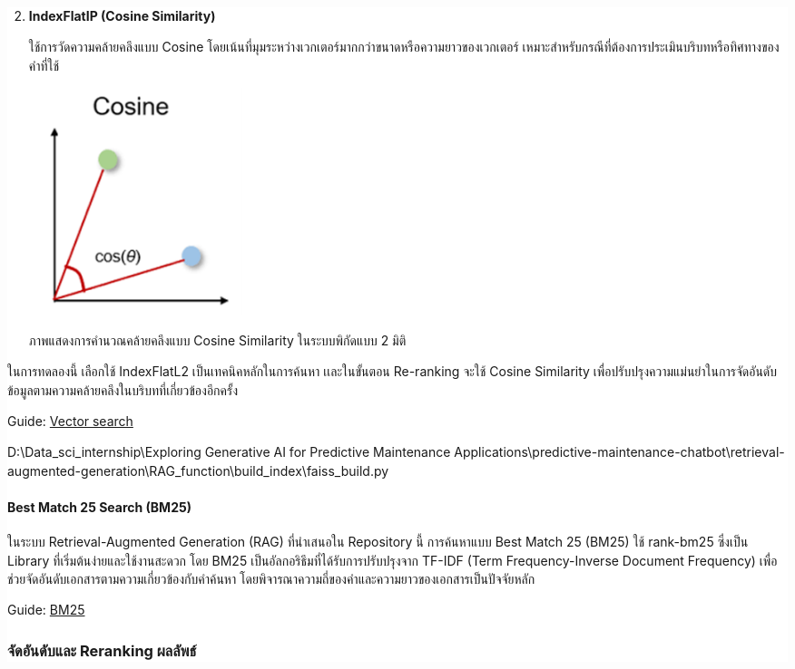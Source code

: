 
2. **IndexFlatIP (Cosine Similarity)**

   ใช้การวัดความคล้ายคลึงแบบ Cosine โดยเน้นที่มุมระหว่างเวกเตอร์มากกว่าขนาดหรือความยาวของเวกเตอร์ เหมาะสำหรับกรณีที่ต้องการประเมินบริบทหรือทิศทางของคำที่ใช้

   <img src="../predictive-maintenance-chatbot/IMG/Cosine_Similarity.png" alt="Image Alt Text" width="250" height="250"><br>
   
   ภาพแสดงการคำนวณคล้ายคลึงแบบ Cosine Similarity ในระบบพิกัดแบบ 2 มิติ

ในการทดลองนี้ เลือกใช้ IndexFlatL2 เป็นเทคนิคหลักในการค้นหา เเละในขั้นตอน Re-ranking จะใช้ Cosine Similarity เพื่อปรับปรุงความแม่นยำในการจัดอันดับข้อมูลตามความคล้ายคลึงในบริบทที่เกี่ยวข้องอีกครั้ง

Guide: [Vector search](../predictive-maintenance-chatbot/retrieval-augmented-generation/RAG_function/build_index/faiss_build.py)

D:\Data_sci_internship\Exploring Generative AI for Predictive Maintenance Applications\predictive-maintenance-chatbot\retrieval-augmented-generation\RAG_function\build_index\faiss_build.py

#### Best Match 25 Search (BM25)
ในระบบ Retrieval-Augmented Generation (RAG) ที่นำเสนอใน Repository นี้ การค้นหาแบบ Best Match 25 (BM25) ใช้ rank-bm25 ซึ่งเป็น Library ที่เริ่มต้นง่ายและใช้งานสะดวก โดย BM25 เป็นอัลกอริธึมที่ได้รับการปรับปรุงจาก TF-IDF (Term Frequency-Inverse Document Frequency) เพื่อช่วยจัดอันดับเอกสารตามความเกี่ยวข้องกับคำค้นหา โดยพิจารณาความถี่ของคำและความยาวของเอกสารเป็นปัจจัยหลัก

Guide: [BM25](../predictive-maintenance-chatbot/retrieval-augmented-generation/RAG_function/build_index/bm25_build.py)


### จัดอันดับและ Reranking ผลลัพธ์
